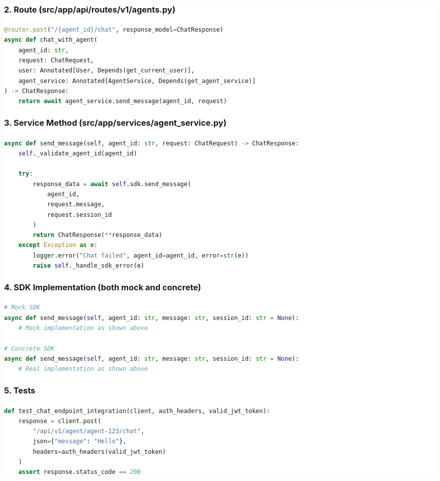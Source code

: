 ### 2. Route (src/app/api/routes/v1/agents.py)

```python
@router.post("/{agent_id}/chat", response_model=ChatResponse)
async def chat_with_agent(
    agent_id: str,
    request: ChatRequest,
    user: Annotated[User, Depends(get_current_user)],
    agent_service: Annotated[AgentService, Depends(get_agent_service)]
) -> ChatResponse:
    return await agent_service.send_message(agent_id, request)
```

### 3. Service Method (src/app/services/agent_service.py)

```python
async def send_message(self, agent_id: str, request: ChatRequest) -> ChatResponse:
    self._validate_agent_id(agent_id)
    
    try:
        response_data = await self.sdk.send_message(
            agent_id, 
            request.message, 
            request.session_id
        )
        return ChatResponse(**response_data)
    except Exception as e:
        logger.error("Chat failed", agent_id=agent_id, error=str(e))
        raise self._handle_sdk_error(e)
```

### 4. SDK Implementation (both mock and concrete)

```python
# Mock SDK
async def send_message(self, agent_id: str, message: str, session_id: str = None):
    # Mock implementation as shown above
    
# Concrete SDK  
async def send_message(self, agent_id: str, message: str, session_id: str = None):
    # Real implementation as shown above
```

### 5. Tests

```python
def test_chat_endpoint_integration(client, auth_headers, valid_jwt_token):
    response = client.post(
        "/api/v1/agent/agent-123/chat",
        json={"message": "Hello"},
        headers=auth_headers(valid_jwt_token)
    )
    assert response.status_code == 200
```
